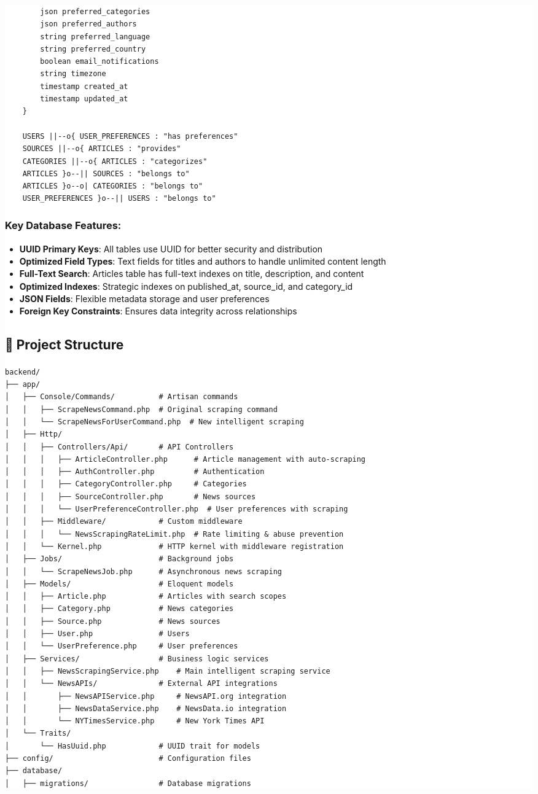 ```mermaid
        json preferred_categories
        json preferred_authors
        string preferred_language
        string preferred_country
        boolean email_notifications
        string timezone
        timestamp created_at
        timestamp updated_at
    }

    USERS ||--o{ USER_PREFERENCES : "has preferences"
    SOURCES ||--o{ ARTICLES : "provides"
    CATEGORIES ||--o{ ARTICLES : "categorizes"
    ARTICLES }o--|| SOURCES : "belongs to"
    ARTICLES }o--o| CATEGORIES : "belongs to"
    USER_PREFERENCES }o--|| USERS : "belongs to"
```

### Key Database Features:
- **UUID Primary Keys**: All tables use UUID for better security and distribution
- **Optimized Field Types**: Text fields for titles and authors to handle unlimited content length
- **Full-Text Search**: Articles table has full-text indexes on title, description, and content
- **Optimized Indexes**: Strategic indexes on published_at, source_id, and category_id
- **JSON Fields**: Flexible metadata storage and user preferences
- **Foreign Key Constraints**: Ensures data integrity across relationships

## 📁 Project Structure

```
backend/
├── app/
│   ├── Console/Commands/          # Artisan commands
│   │   ├── ScrapeNewsCommand.php  # Original scraping command
│   │   └── ScrapeNewsForUserCommand.php  # New intelligent scraping
│   ├── Http/
│   │   ├── Controllers/Api/       # API Controllers
│   │   │   ├── ArticleController.php      # Article management with auto-scraping
│   │   │   ├── AuthController.php         # Authentication
│   │   │   ├── CategoryController.php     # Categories
│   │   │   ├── SourceController.php       # News sources
│   │   │   └── UserPreferenceController.php  # User preferences with scraping
│   │   ├── Middleware/            # Custom middleware
│   │   │   └── NewsScrapingRateLimit.php  # Rate limiting & abuse prevention
│   │   └── Kernel.php             # HTTP kernel with middleware registration
│   ├── Jobs/                      # Background jobs
│   │   └── ScrapeNewsJob.php      # Asynchronous news scraping
│   ├── Models/                    # Eloquent models
│   │   ├── Article.php            # Articles with search scopes
│   │   ├── Category.php           # News categories
│   │   ├── Source.php             # News sources
│   │   ├── User.php               # Users
│   │   └── UserPreference.php     # User preferences
│   ├── Services/                  # Business logic services
│   │   ├── NewsScrapingService.php    # Main intelligent scraping service
│   │   └── NewsAPIs/              # External API integrations
│   │       ├── NewsAPIService.php     # NewsAPI.org integration
│   │       ├── NewsDataService.php    # NewsData.io integration
│   │       └── NYTimesService.php     # New York Times API
│   └── Traits/
│       └── HasUuid.php            # UUID trait for models
├── config/                        # Configuration files
├── database/
│   ├── migrations/                # Database migrations
```